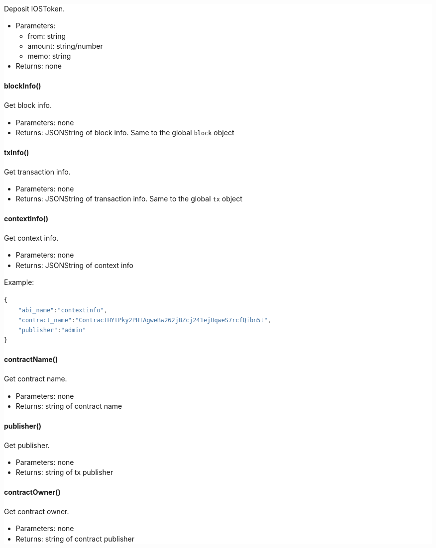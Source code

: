 Deposit IOSToken.

* Parameters:
	* from: string
	* amount: string/number
	* memo: string
* Returns: none

#### blockInfo()

Get block info.

* Parameters: none
* Returns: JSONString of block info. Same to the global `block` object

#### txInfo()

Get transaction info.

* Parameters: none
* Returns: JSONString of transaction info. Same to the global `tx` object

#### contextInfo()

Get context info.

* Parameters: none
* Returns: JSONString of context info

Example: 

```js
{
	"abi_name":"contextinfo",
	"contract_name":"ContractHYtPky2PHTAgweBw262jBZcj241ejUqweS7rcfQibn5t",
	"publisher":"admin"
}
```

#### contractName()

Get contract name.

* Parameters: none
* Returns: string of contract name

#### publisher()

Get publisher.

* Parameters: none
* Returns: string of tx publisher

#### contractOwner()

Get contract owner.

* Parameters: none
* Returns: string of contract publisher
